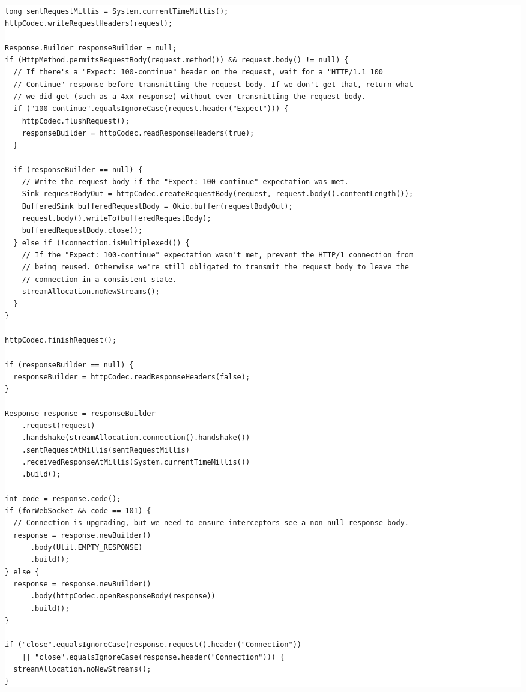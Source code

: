     long sentRequestMillis = System.currentTimeMillis();
    httpCodec.writeRequestHeaders(request);

    Response.Builder responseBuilder = null;
    if (HttpMethod.permitsRequestBody(request.method()) && request.body() != null) {
      // If there's a "Expect: 100-continue" header on the request, wait for a "HTTP/1.1 100
      // Continue" response before transmitting the request body. If we don't get that, return what
      // we did get (such as a 4xx response) without ever transmitting the request body.
      if ("100-continue".equalsIgnoreCase(request.header("Expect"))) {
        httpCodec.flushRequest();
        responseBuilder = httpCodec.readResponseHeaders(true);
      }

      if (responseBuilder == null) {
        // Write the request body if the "Expect: 100-continue" expectation was met.
        Sink requestBodyOut = httpCodec.createRequestBody(request, request.body().contentLength());
        BufferedSink bufferedRequestBody = Okio.buffer(requestBodyOut);
        request.body().writeTo(bufferedRequestBody);
        bufferedRequestBody.close();
      } else if (!connection.isMultiplexed()) {
        // If the "Expect: 100-continue" expectation wasn't met, prevent the HTTP/1 connection from
        // being reused. Otherwise we're still obligated to transmit the request body to leave the
        // connection in a consistent state.
        streamAllocation.noNewStreams();
      }
    }

    httpCodec.finishRequest();

    if (responseBuilder == null) {
      responseBuilder = httpCodec.readResponseHeaders(false);
    }

    Response response = responseBuilder
        .request(request)
        .handshake(streamAllocation.connection().handshake())
        .sentRequestAtMillis(sentRequestMillis)
        .receivedResponseAtMillis(System.currentTimeMillis())
        .build();

    int code = response.code();
    if (forWebSocket && code == 101) {
      // Connection is upgrading, but we need to ensure interceptors see a non-null response body.
      response = response.newBuilder()
          .body(Util.EMPTY_RESPONSE)
          .build();
    } else {
      response = response.newBuilder()
          .body(httpCodec.openResponseBody(response))
          .build();
    }

    if ("close".equalsIgnoreCase(response.request().header("Connection"))
        || "close".equalsIgnoreCase(response.header("Connection"))) {
      streamAllocation.noNewStreams();
    }
